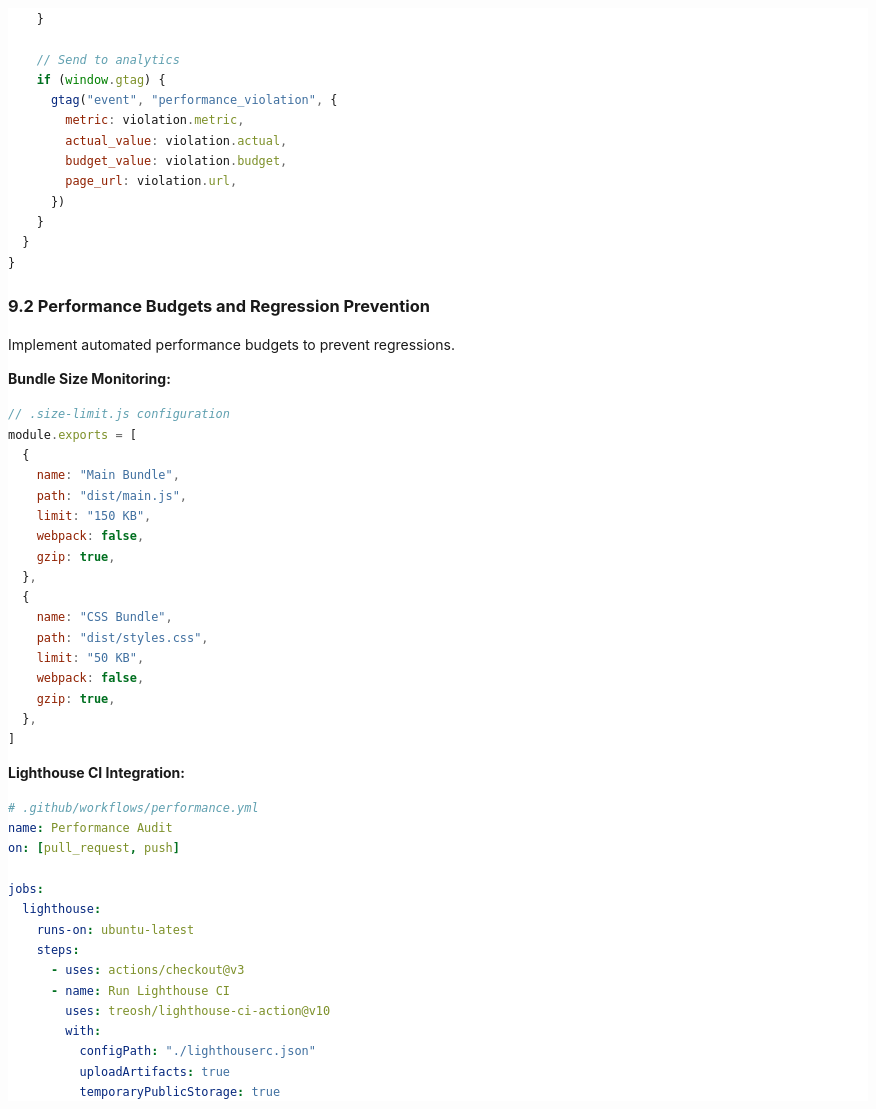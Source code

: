 ```javascript
    }

    // Send to analytics
    if (window.gtag) {
      gtag("event", "performance_violation", {
        metric: violation.metric,
        actual_value: violation.actual,
        budget_value: violation.budget,
        page_url: violation.url,
      })
    }
  }
}
```

### 9.2 Performance Budgets and Regression Prevention

Implement automated performance budgets to prevent regressions.

**Bundle Size Monitoring:**

```javascript
// .size-limit.js configuration
module.exports = [
  {
    name: "Main Bundle",
    path: "dist/main.js",
    limit: "150 KB",
    webpack: false,
    gzip: true,
  },
  {
    name: "CSS Bundle",
    path: "dist/styles.css",
    limit: "50 KB",
    webpack: false,
    gzip: true,
  },
]
```

**Lighthouse CI Integration:**

```yaml
# .github/workflows/performance.yml
name: Performance Audit
on: [pull_request, push]

jobs:
  lighthouse:
    runs-on: ubuntu-latest
    steps:
      - uses: actions/checkout@v3
      - name: Run Lighthouse CI
        uses: treosh/lighthouse-ci-action@v10
        with:
          configPath: "./lighthouserc.json"
          uploadArtifacts: true
          temporaryPublicStorage: true
```
